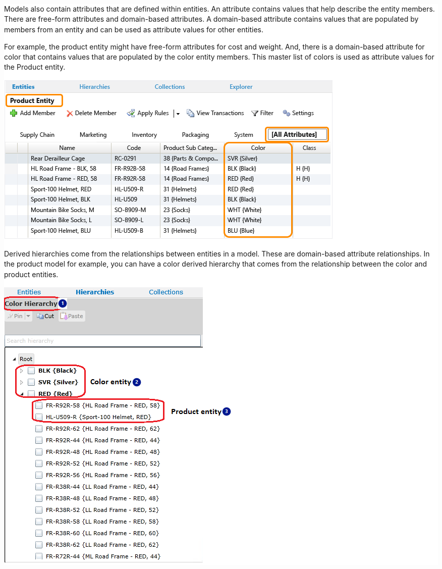  Models also contain attributes that are defined within entities. An attribute contains values that help describe the entity members. There are free-form attributes and domain-based attributes.  A domain-based attribute contains values that are populated by members from an entity and can be used as attribute values for other entities.

 For example, the product entity might have free-form attributes for cost and weight. And, there is a domain-based attribute for color that contains values that are populated by the color entity members. This  master list of colors is used as attribute values for the Product entity.

 ![Product Entity with Color Domain-based Attribute](../../2014/master-data-services/media/mds-productentity-colorattribute.png "Product Entity with Color Domain-based Attribute")

 Derived hierarchies come from the relationships between entities in a model. These are domain-based attribute relationships. In the product model for example, you can have a color derived hierarchy that comes from the relationship between the color and product entities.

 ![](../../2014/master-data-services/media/mds-derivedhierarchy.png)
